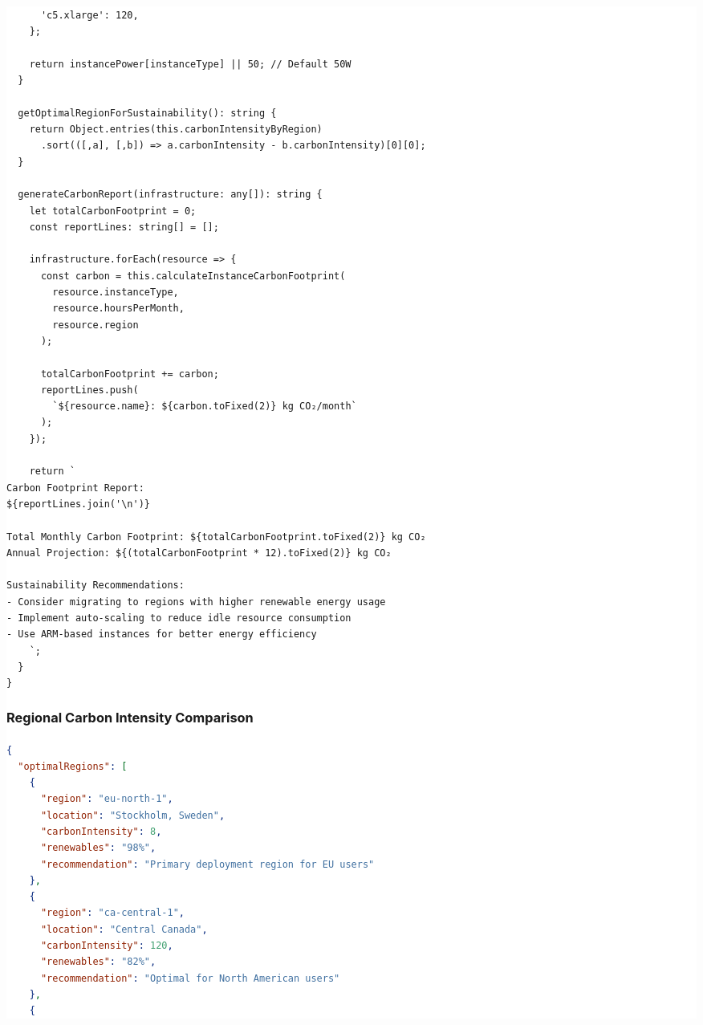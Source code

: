 ```
      'c5.xlarge': 120,
    };
    
    return instancePower[instanceType] || 50; // Default 50W
  }

  getOptimalRegionForSustainability(): string {
    return Object.entries(this.carbonIntensityByRegion)
      .sort(([,a], [,b]) => a.carbonIntensity - b.carbonIntensity)[0][0];
  }

  generateCarbonReport(infrastructure: any[]): string {
    let totalCarbonFootprint = 0;
    const reportLines: string[] = [];

    infrastructure.forEach(resource => {
      const carbon = this.calculateInstanceCarbonFootprint(
        resource.instanceType,
        resource.hoursPerMonth,
        resource.region
      );
      
      totalCarbonFootprint += carbon;
      reportLines.push(
        `${resource.name}: ${carbon.toFixed(2)} kg CO₂/month`
      );
    });

    return `
Carbon Footprint Report:
${reportLines.join('\n')}

Total Monthly Carbon Footprint: ${totalCarbonFootprint.toFixed(2)} kg CO₂
Annual Projection: ${(totalCarbonFootprint * 12).toFixed(2)} kg CO₂

Sustainability Recommendations:
- Consider migrating to regions with higher renewable energy usage
- Implement auto-scaling to reduce idle resource consumption
- Use ARM-based instances for better energy efficiency
    `;
  }
}
```

### Regional Carbon Intensity Comparison
```json
{
  "optimalRegions": [
    {
      "region": "eu-north-1",
      "location": "Stockholm, Sweden",
      "carbonIntensity": 8,
      "renewables": "98%",
      "recommendation": "Primary deployment region for EU users"
    },
    {
      "region": "ca-central-1", 
      "location": "Central Canada",
      "carbonIntensity": 120,
      "renewables": "82%",
      "recommendation": "Optimal for North American users"
    },
    {
```